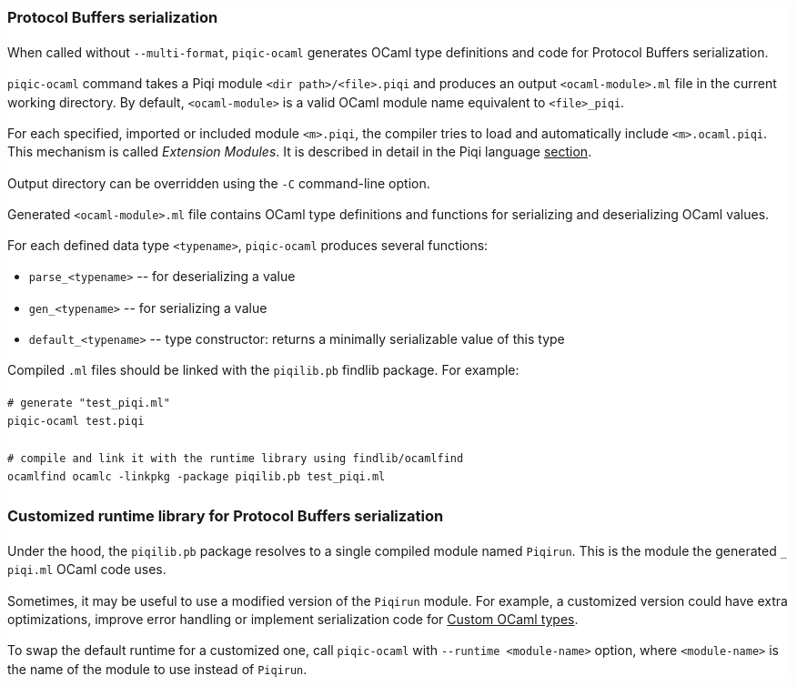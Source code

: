 ### Protocol Buffers serialization

When called without `--multi-format`, `piqic-ocaml` generates OCaml type
definitions and code for Protocol Buffers serialization.

`piqic-ocaml` command takes a Piqi module `<dir path>/<file>.piqi` and produces
an output `<ocaml-module>.ml` file in the current working directory. By default,
`<ocaml-module>` is a valid OCaml module name equivalent to `<file>_piqi`.

For each specified, imported or included module `<m>.piqi`, the compiler tries
to load and automatically include `<m>.ocaml.piqi`. This mechanism is called
*Extension Modules*. It is described in detail in the Piqi language
[section](/doc/piqi#extensionmodules).

Output directory can be overridden using the `-C` command-line option.

Generated `<ocaml-module>.ml` file contains OCaml type definitions and functions
for serializing and deserializing OCaml values.

For each defined data type `<typename>`, `piqic-ocaml` produces several
functions:

-   `parse_<typename>` -- for deserializing a value

-   `gen_<typename>` -- for serializing a value

-   `default_<typename>` -- type constructor: returns a minimally serializable
    value of this type

Compiled `.ml` files should be linked with the `piqilib.pb` findlib package. For
example:

    # generate "test_piqi.ml"
    piqic-ocaml test.piqi

    # compile and link it with the runtime library using findlib/ocamlfind
    ocamlfind ocamlc -linkpkg -package piqilib.pb test_piqi.ml


### Customized runtime library for Protocol Buffers serialization

Under the hood, the `piqilib.pb` package resolves to a single compiled module
named `Piqirun`. This is the module the generated `_piqi.ml` OCaml code uses.

Sometimes, it may be useful to use a modified version of the `Piqirun` module.
For example, a customized version could have extra optimizations, improve error
handling or implement serialization code for [Custom OCaml
types](#customocamltypes).

To swap the default runtime for a customized one, call `piqic-ocaml` with
`--runtime <module-name>` option, where `<module-name>` is the name of the
module to use instead of `Piqirun`.
